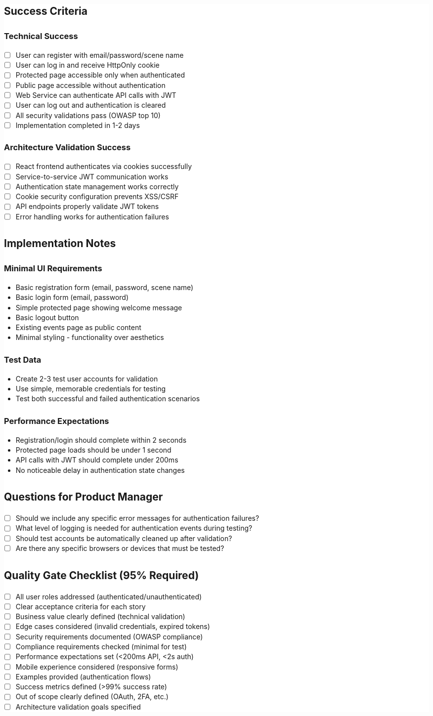 ## Success Criteria
### Technical Success
- [ ] User can register with email/password/scene name
- [ ] User can log in and receive HttpOnly cookie
- [ ] Protected page accessible only when authenticated
- [ ] Public page accessible without authentication
- [ ] Web Service can authenticate API calls with JWT
- [ ] User can log out and authentication is cleared
- [ ] All security validations pass (OWASP top 10)
- [ ] Implementation completed in 1-2 days

### Architecture Validation Success
- [ ] React frontend authenticates via cookies successfully
- [ ] Service-to-service JWT communication works
- [ ] Authentication state management works correctly
- [ ] Cookie security configuration prevents XSS/CSRF
- [ ] API endpoints properly validate JWT tokens
- [ ] Error handling works for authentication failures

## Implementation Notes
### Minimal UI Requirements
- Basic registration form (email, password, scene name)
- Basic login form (email, password)
- Simple protected page showing welcome message
- Basic logout button
- Existing events page as public content
- Minimal styling - functionality over aesthetics

### Test Data
- Create 2-3 test user accounts for validation
- Use simple, memorable credentials for testing
- Test both successful and failed authentication scenarios

### Performance Expectations
- Registration/login should complete within 2 seconds
- Protected page loads should be under 1 second
- API calls with JWT should complete under 200ms
- No noticeable delay in authentication state changes

## Questions for Product Manager
- [ ] Should we include any specific error messages for authentication failures?
- [ ] What level of logging is needed for authentication events during testing?
- [ ] Should test accounts be automatically cleaned up after validation?
- [ ] Are there any specific browsers or devices that must be tested?

## Quality Gate Checklist (95% Required)
- [ ] All user roles addressed (authenticated/unauthenticated)
- [ ] Clear acceptance criteria for each story
- [ ] Business value clearly defined (technical validation)
- [ ] Edge cases considered (invalid credentials, expired tokens)
- [ ] Security requirements documented (OWASP compliance)
- [ ] Compliance requirements checked (minimal for test)
- [ ] Performance expectations set (<200ms API, <2s auth)
- [ ] Mobile experience considered (responsive forms)
- [ ] Examples provided (authentication flows)
- [ ] Success metrics defined (>99% success rate)
- [ ] Out of scope clearly defined (OAuth, 2FA, etc.)
- [ ] Architecture validation goals specified